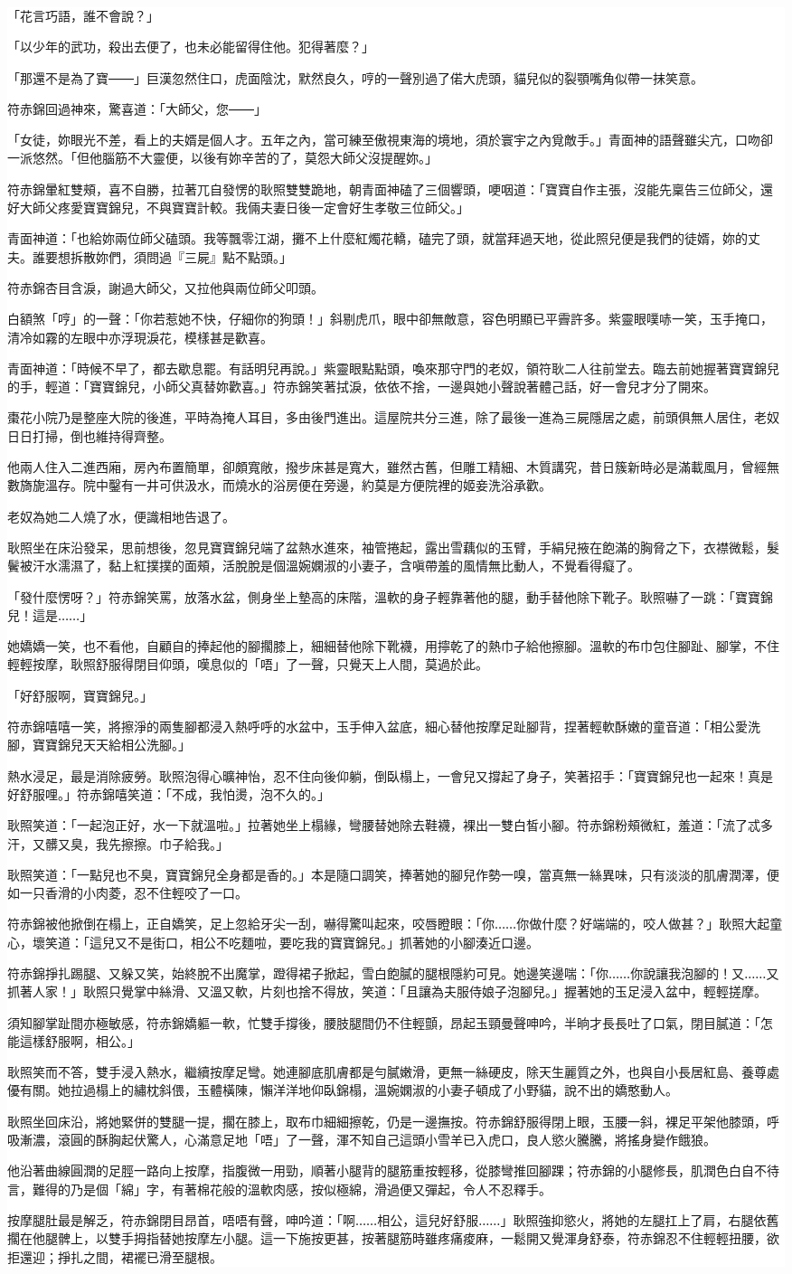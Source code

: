 「花言巧語，誰不會說？」

「以少年的武功，殺出去便了，也未必能留得住他。犯得著麼？」

「那還不是為了寶——」巨漢忽然住口，虎面陰沈，默然良久，哼的一聲別過了偌大虎頭，貓兒似的裂顎嘴角似帶一抹笑意。

符赤錦回過神來，驚喜道：「大師父，您——」

「女徒，妳眼光不差，看上的夫婿是個人才。五年之內，當可練至傲視東海的境地，須於寰宇之內覓敵手。」青面神的語聲雖尖亢，口吻卻一派悠然。「但他腦筋不大靈便，以後有妳辛苦的了，莫怨大師父沒提醒妳。」

符赤錦暈紅雙頰，喜不自勝，拉著兀自發愣的耿照雙雙跪地，朝青面神磕了三個響頭，哽咽道：「寶寶自作主張，沒能先稟告三位師父，還好大師父疼愛寶寶錦兒，不與寶寶計較。我倆夫妻日後一定會好生孝敬三位師父。」

青面神道：「也給妳兩位師父磕頭。我等飄零江湖，攤不上什麼紅燭花轎，磕完了頭，就當拜過天地，從此照兒便是我們的徒婿，妳的丈夫。誰要想拆散妳們，須問過『三屍』點不點頭。」

符赤錦杏目含淚，謝過大師父，又拉他與兩位師父叩頭。

白額煞「哼」的一聲：「你若惹她不快，仔細你的狗頭！」斜剔虎爪，眼中卻無敵意，容色明顯已平霽許多。紫靈眼噗哧一笑，玉手掩口，清冷如霧的左眼中亦浮現淚花，模樣甚是歡喜。

青面神道：「時候不早了，都去歇息罷。有話明兒再說。」紫靈眼點點頭，喚來那守門的老奴，領符耿二人往前堂去。臨去前她握著寶寶錦兒的手，輕道：「寶寶錦兒，小師父真替妳歡喜。」符赤錦笑著拭淚，依依不捨，一邊與她小聲說著體己話，好一會兒才分了開來。

棗花小院乃是整座大院的後進，平時為掩人耳目，多由後門進出。這屋院共分三進，除了最後一進為三屍隱居之處，前頭俱無人居住，老奴日日打掃，倒也維持得齊整。

他兩人住入二進西廂，房內布置簡單，卻頗寬敞，撥步床甚是寬大，雖然古舊，但雕工精細、木質講究，昔日簇新時必是滿載風月，曾經無數旖旎溫存。院中鑿有一井可供汲水，而燒水的浴房便在旁邊，約莫是方便院裡的姬妾洗浴承歡。

老奴為她二人燒了水，便識相地告退了。

耿照坐在床沿發呆，思前想後，忽見寶寶錦兒端了盆熱水進來，袖管捲起，露出雪藕似的玉臂，手絹兒掖在飽滿的胸脅之下，衣襟微鬆，髮鬢被汗水濡濕了，黏上紅撲撲的面頰，活脫脫是個溫婉嫻淑的小妻子，含嗔帶羞的風情無比動人，不覺看得癡了。

「發什麼愣呀？」符赤錦笑罵，放落水盆，側身坐上墊高的床階，溫軟的身子輕靠著他的腿，動手替他除下靴子。耿照嚇了一跳：「寶寶錦兒！這是……」

她嬌嬌一笑，也不看他，自顧自的捧起他的腳擱膝上，細細替他除下靴襪，用擰乾了的熱巾子給他擦腳。溫軟的布巾包住腳趾、腳掌，不住輕輕按摩，耿照舒服得閉目仰頭，嘆息似的「唔」了一聲，只覺天上人間，莫過於此。

「好舒服啊，寶寶錦兒。」

符赤錦嘻嘻一笑，將擦淨的兩隻腳都浸入熱呼呼的水盆中，玉手伸入盆底，細心替他按摩足趾腳背，捏著輕軟酥嫩的童音道：「相公愛洗腳，寶寶錦兒天天給相公洗腳。」

熱水浸足，最是消除疲勞。耿照泡得心曠神怡，忍不住向後仰躺，倒臥榻上，一會兒又撐起了身子，笑著招手：「寶寶錦兒也一起來！真是好舒服哩。」符赤錦嘻笑道：「不成，我怕燙，泡不久的。」

耿照笑道：「一起泡正好，水一下就溫啦。」拉著她坐上榻緣，彎腰替她除去鞋襪，裸出一雙白皙小腳。符赤錦粉頰微紅，羞道：「流了忒多汗，又髒又臭，我先擦擦。巾子給我。」

耿照笑道：「一點兒也不臭，寶寶錦兒全身都是香的。」本是隨口調笑，捧著她的腳兒作勢一嗅，當真無一絲異味，只有淡淡的肌膚潤澤，便如一只香滑的小肉菱，忍不住輕咬了一口。

符赤錦被他掀倒在榻上，正自嬌笑，足上忽給牙尖一刮，嚇得驚叫起來，咬唇瞪眼：「你……你做什麼？好端端的，咬人做甚？」耿照大起童心，壞笑道：「這兒又不是街口，相公不吃麵啦，要吃我的寶寶錦兒。」抓著她的小腳湊近口邊。

符赤錦掙扎踢腿、又躲又笑，始終脫不出魔掌，蹬得裙子掀起，雪白飽膩的腿根隱約可見。她邊笑邊喘：「你……你說讓我泡腳的！又……又抓著人家！」耿照只覺掌中絲滑、又溫又軟，片刻也捨不得放，笑道：「且讓為夫服侍娘子泡腳兒。」握著她的玉足浸入盆中，輕輕搓摩。

須知腳掌趾間亦極敏感，符赤錦嬌軀一軟，忙雙手撐後，腰肢腿間仍不住輕顫，昂起玉頸曼聲呻吟，半晌才長長吐了口氣，閉目膩道：「怎能這樣舒服啊，相公。」

耿照笑而不答，雙手浸入熱水，繼續按摩足彎。她連腳底肌膚都是勻膩嫩滑，更無一絲硬皮，除天生麗質之外，也與自小長居紅島、養尊處優有關。她拉過榻上的繡枕斜偎，玉體橫陳，懶洋洋地仰臥錦榻，溫婉嫻淑的小妻子頓成了小野貓，說不出的嬌憨動人。

耿照坐回床沿，將她緊併的雙腿一提，擱在膝上，取布巾細細擦乾，仍是一邊撫按。符赤錦舒服得閉上眼，玉腰一斜，裸足平架他膝頭，呼吸漸濃，滾圓的酥胸起伏驚人，心滿意足地「唔」了一聲，渾不知自己這頭小雪羊已入虎口，良人慾火騰騰，將搖身變作餓狼。

他沿著曲線圓潤的足脛一路向上按摩，指腹微一用勁，順著小腿背的腿筋重按輕移，從膝彎推回腳踝；符赤錦的小腿修長，肌潤色白自不待言，難得的乃是個「綿」字，有著棉花般的溫軟肉感，按似極綿，滑過便又彈起，令人不忍釋手。

按摩腿肚最是解乏，符赤錦閉目昂首，唔唔有聲，呻吟道：「啊……相公，這兒好舒服……」耿照強抑慾火，將她的左腿扛上了肩，右腿依舊擱在他腿髀上，以雙手拇指替她按摩左小腿。這一下施按更甚，按著腿筋時雖疼痛痠麻，一鬆開又覺渾身舒泰，符赤錦忍不住輕輕扭腰，欲拒還迎；掙扎之間，裙襬已滑至腿根。
